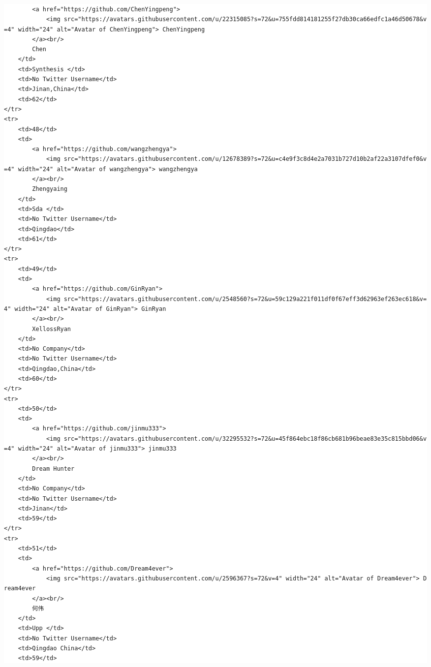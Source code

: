 			<a href="https://github.com/ChenYingpeng">
				<img src="https://avatars.githubusercontent.com/u/22315085?s=72&u=755fdd814181255f27db30ca66edfc1a46d50678&v=4" width="24" alt="Avatar of ChenYingpeng"> ChenYingpeng
			</a><br/>
			Chen
		</td>
		<td>Synthesis </td>
		<td>No Twitter Username</td>
		<td>Jinan,China</td>
		<td>62</td>
	</tr>
	<tr>
		<td>48</td>
		<td>
			<a href="https://github.com/wangzhengya">
				<img src="https://avatars.githubusercontent.com/u/12678389?s=72&u=c4e9f3c8d4e2a7031b727d10b2af22a3107dfef0&v=4" width="24" alt="Avatar of wangzhengya"> wangzhengya
			</a><br/>
			Zhengyaing
		</td>
		<td>Sda </td>
		<td>No Twitter Username</td>
		<td>Qingdao</td>
		<td>61</td>
	</tr>
	<tr>
		<td>49</td>
		<td>
			<a href="https://github.com/GinRyan">
				<img src="https://avatars.githubusercontent.com/u/2548560?s=72&u=59c129a221f011df0f67eff3d62963ef263ec618&v=4" width="24" alt="Avatar of GinRyan"> GinRyan
			</a><br/>
			XellossRyan
		</td>
		<td>No Company</td>
		<td>No Twitter Username</td>
		<td>Qingdao,China</td>
		<td>60</td>
	</tr>
	<tr>
		<td>50</td>
		<td>
			<a href="https://github.com/jinmu333">
				<img src="https://avatars.githubusercontent.com/u/32295532?s=72&u=45f864ebc18f86cb681b96beae83e35c815bbd06&v=4" width="24" alt="Avatar of jinmu333"> jinmu333
			</a><br/>
			Dream Hunter
		</td>
		<td>No Company</td>
		<td>No Twitter Username</td>
		<td>Jinan</td>
		<td>59</td>
	</tr>
	<tr>
		<td>51</td>
		<td>
			<a href="https://github.com/Dream4ever">
				<img src="https://avatars.githubusercontent.com/u/2596367?s=72&v=4" width="24" alt="Avatar of Dream4ever"> Dream4ever
			</a><br/>
			何伟
		</td>
		<td>Upp </td>
		<td>No Twitter Username</td>
		<td>Qingdao China</td>
		<td>59</td>